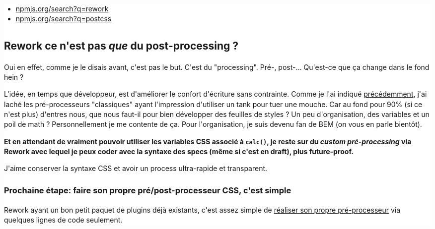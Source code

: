 - [npmjs.org/search?q=rework](https://www.npmjs.org/search?q=rework)
- [npmjs.org/search?q=postcss](https://www.npmjs.org/search?q=postcss)

## Rework ce n'est pas _que_ du post-processing ?

Oui en effet, comme je le disais avant, c'est pas le but. C'est du "processing".
Pré-, post-... Qu'est-ce que ça change dans le fond hein ?

L'idée, en temps que développeur, est d'améliorer le confort d'écriture sans
contrainte. Comme je l'ai indiqué
[précédemment](/fr/articles/css/preprocesseurs/#mon-avis-sur-les-pr-processeurs),
j'ai laché les pré-processeurs "classiques" ayant l'impression d'utiliser un
tank pour tuer une mouche. Car au fond pour 90% (si ce n'est plus) d'entres
nous, que nous faut-il pour bien développer des feuilles de styles ? Un peu
d'organisation, des variables et un poil de math ? Personnellement je me
contente de ça. Pour l'organisation, je suis devenu fan de BEM (on vous en parle
bientôt).

**Et en attendant de vraiment pouvoir utiliser les variables CSS associé à
`calc()`, je reste sur du _custom pré-processing_ via Rework avec lequel je peux
coder avec la syntaxe des specs (même si c'est en draft), plus future-proof.**

J'aime conserver la syntaxe CSS et avoir un process ultra-rapide et transparent.

### Prochaine étape: faire son propre pré/post-processeur CSS, c'est simple

Rework ayant un bon petit paquet de plugins déjà existants, c'est assez simple
de
[réaliser son propre pré-processeur](/fr/articles/css/preprocesseurs/a-la-carte/)
via quelques lignes de code seulement.
